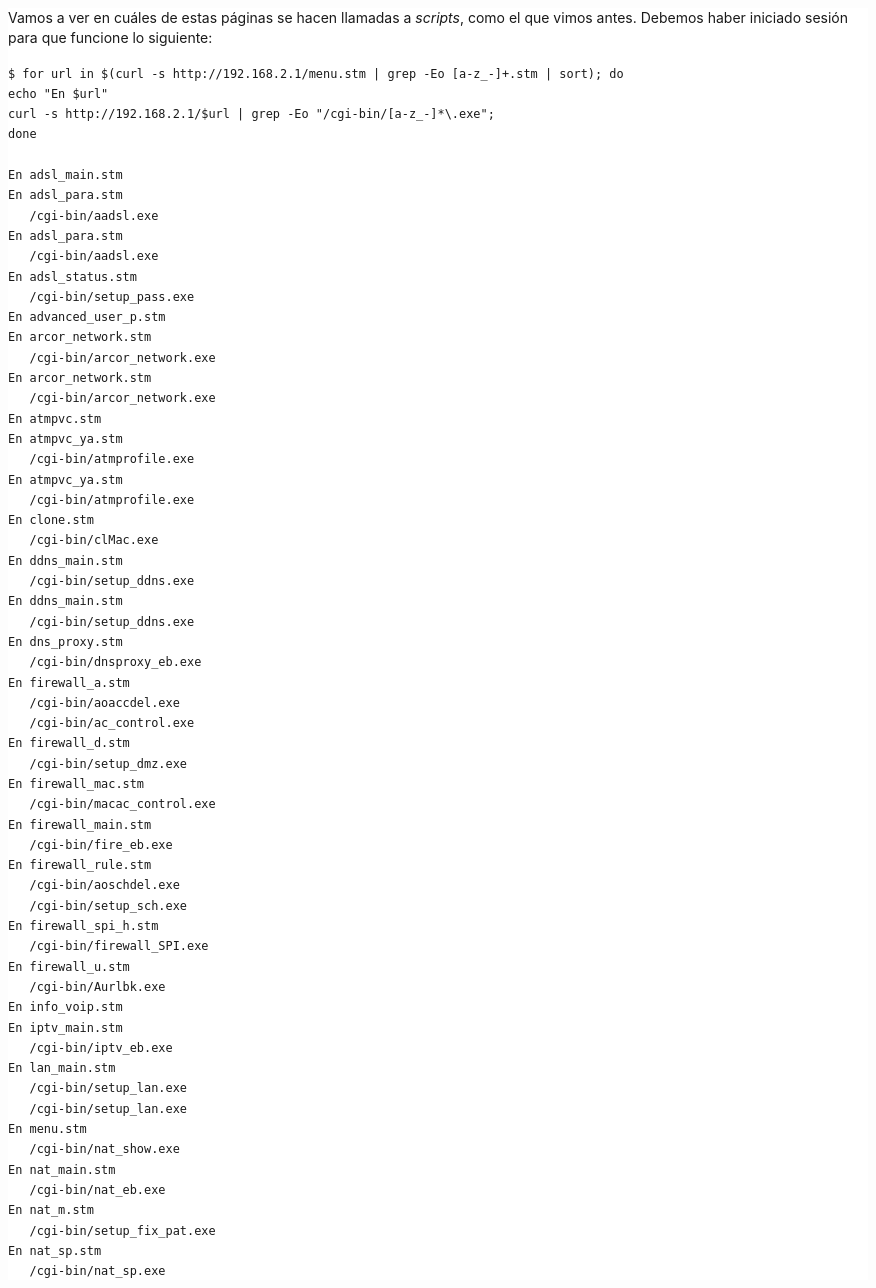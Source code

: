 Vamos a ver en cuáles de estas páginas se hacen llamadas a _scripts_,
como el que vimos antes. Debemos haber iniciado sesión para que funcione
lo siguiente:

    $ for url in $(curl -s http://192.168.2.1/menu.stm | grep -Eo [a-z_-]+.stm | sort); do
    echo "En $url"
    curl -s http://192.168.2.1/$url | grep -Eo "/cgi-bin/[a-z_-]*\.exe";
    done

    En adsl_main.stm
    En adsl_para.stm
       /cgi-bin/aadsl.exe
    En adsl_para.stm
       /cgi-bin/aadsl.exe
    En adsl_status.stm
       /cgi-bin/setup_pass.exe
    En advanced_user_p.stm
    En arcor_network.stm
       /cgi-bin/arcor_network.exe
    En arcor_network.stm
       /cgi-bin/arcor_network.exe
    En atmpvc.stm
    En atmpvc_ya.stm
       /cgi-bin/atmprofile.exe
    En atmpvc_ya.stm
       /cgi-bin/atmprofile.exe
    En clone.stm
       /cgi-bin/clMac.exe
    En ddns_main.stm
       /cgi-bin/setup_ddns.exe
    En ddns_main.stm
       /cgi-bin/setup_ddns.exe
    En dns_proxy.stm
       /cgi-bin/dnsproxy_eb.exe
    En firewall_a.stm
       /cgi-bin/aoaccdel.exe
       /cgi-bin/ac_control.exe
    En firewall_d.stm
       /cgi-bin/setup_dmz.exe
    En firewall_mac.stm
       /cgi-bin/macac_control.exe
    En firewall_main.stm
       /cgi-bin/fire_eb.exe
    En firewall_rule.stm
       /cgi-bin/aoschdel.exe
       /cgi-bin/setup_sch.exe
    En firewall_spi_h.stm
       /cgi-bin/firewall_SPI.exe
    En firewall_u.stm
       /cgi-bin/Aurlbk.exe
    En info_voip.stm
    En iptv_main.stm
       /cgi-bin/iptv_eb.exe
    En lan_main.stm
       /cgi-bin/setup_lan.exe
       /cgi-bin/setup_lan.exe
    En menu.stm
       /cgi-bin/nat_show.exe
    En nat_main.stm
       /cgi-bin/nat_eb.exe
    En nat_m.stm
       /cgi-bin/setup_fix_pat.exe
    En nat_sp.stm
       /cgi-bin/nat_sp.exe

  [cerrará la sesión de usuario]: #
  [prueba de concepto]: http://terminus.ignaciocano.com/index/router-arcadyan-csrf.php